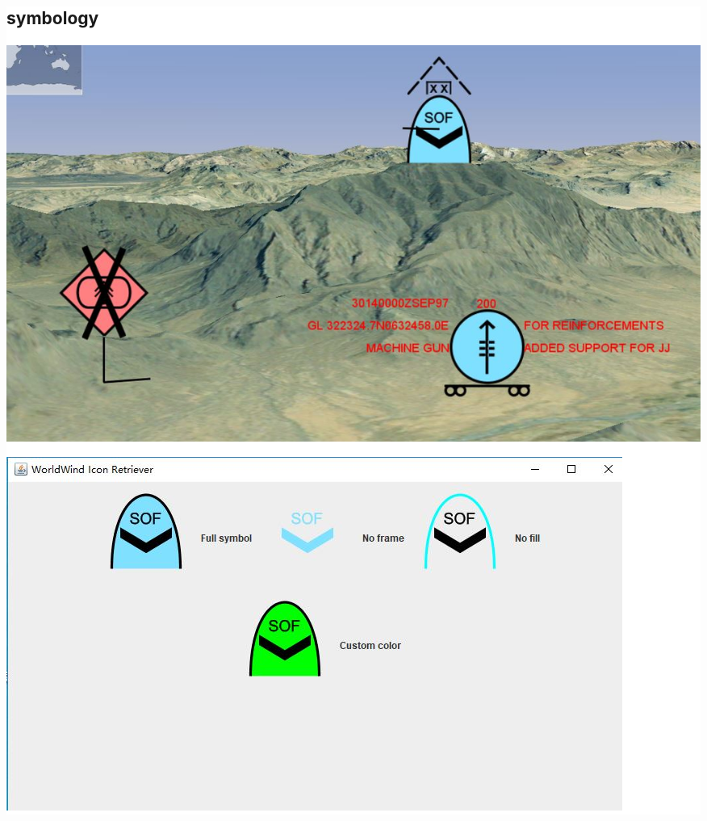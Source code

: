 ## symbology
![](../src/gov/nasa/worldwindx/examples/symbology/DeclutterTacticalSymbols.JPG)


![](../src/gov/nasa/worldwindx/examples/symbology/IconRetrieverUsage.JPG)
